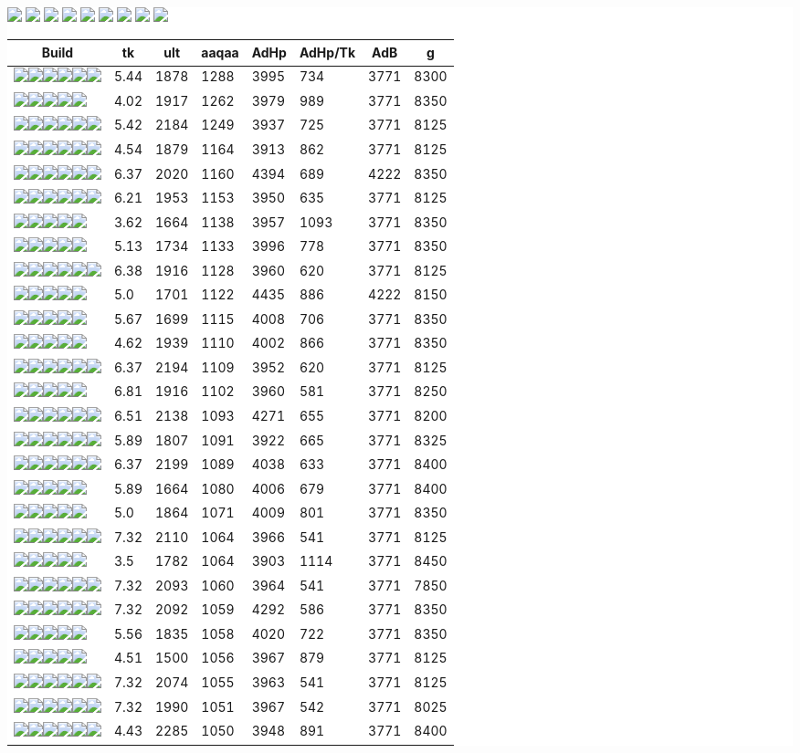 ![](/Styles/Precision/PressTheAttack/PressTheAttack.png)
![](/Styles/Precision/Overheal.png)
![](/Styles/Precision/LegendAlacrity/LegendAlacrity.png)
![](/Styles/Precision/CutDown/CutDown.png)
![](/Styles/Sorcery/AbsoluteFocus/AbsoluteFocus.png)
![](/Styles/Sorcery/GatheringStorm/GatheringStorm.png)
![](/StatMods/StatModsAttackSpeedIcon.png)
![](/StatMods/StatModsAdaptiveForceIcon.png)
![](/StatMods/StatModsArmorIcon.png)





 Build |tk|ult|aaqaa|AdHp|AdHp/Tk|AdB|g
-|-|-|-|-|-|-|-
![](/item/3153.png)![](/item/6695.png)![](/item/1001.png)![](/item/1055.png)![](/item/1038.png)![](/item/1036.png)|5.44|1878|1288|3995|734|3771|8300
![](/item/3153.png)![](/item/3033.png)![](/item/1001.png)![](/item/1055.png)![](/item/1038.png)|4.02|1917|1262|3979|989|3771|8350
![](/item/6695.png)![](/item/3033.png)![](/item/1001.png)![](/item/1053.png)![](/item/1055.png)![](/item/1037.png)|5.42|2184|1249|3937|725|3771|8125
![](/item/6695.png)![](/item/6672.png)![](/item/1001.png)![](/item/1053.png)![](/item/1055.png)![](/item/1037.png)|4.54|1879|1164|3913|862|3771|8125
![](/item/6695.png)![](/item/6609.png)![](/item/1001.png)![](/item/1053.png)![](/item/1055.png)![](/item/1038.png)|6.37|2020|1160|4394|689|4222|8350
![](/item/6695.png)![](/item/3095.png)![](/item/1001.png)![](/item/1053.png)![](/item/1055.png)![](/item/1037.png)|6.21|1953|1153|3950|635|3771|8125
![](/item/3153.png)![](/item/6672.png)![](/item/1001.png)![](/item/1055.png)![](/item/1038.png)|3.62|1664|1138|3957|1093|3771|8350
![](/item/3153.png)![](/item/3095.png)![](/item/1001.png)![](/item/1055.png)![](/item/1038.png)|5.13|1734|1133|3996|778|3771|8350
![](/item/6695.png)![](/item/3087.png)![](/item/1001.png)![](/item/1053.png)![](/item/1055.png)![](/item/1037.png)|6.38|1916|1128|3960|620|3771|8125
![](/item/3153.png)![](/item/6609.png)![](/item/1001.png)![](/item/1055.png)![](/item/1038.png)|5.0|1701|1122|4435|886|4222|8150
![](/item/3153.png)![](/item/3087.png)![](/item/1001.png)![](/item/1055.png)![](/item/1038.png)|5.67|1699|1115|4008|706|3771|8350
![](/item/3153.png)![](/item/6676.png)![](/item/1001.png)![](/item/1055.png)![](/item/1038.png)|4.62|1939|1110|4002|866|3771|8350
![](/item/6695.png)![](/item/6676.png)![](/item/1001.png)![](/item/1053.png)![](/item/1055.png)![](/item/1037.png)|6.37|2194|1109|3952|620|3771|8125
![](/item/6695.png)![](/item/3094.png)![](/item/1053.png)![](/item/1055.png)![](/item/1038.png)|6.81|1916|1102|3960|581|3771|8250
![](/item/6695.png)![](/item/3072.png)![](/item/1001.png)![](/item/1055.png)![](/item/1038.png)![](/item/1036.png)|6.51|2138|1093|4271|655|3771|8200
![](/item/6695.png)![](/item/3091.png)![](/item/1001.png)![](/item/1053.png)![](/item/1055.png)![](/item/1037.png)|5.89|1807|1091|3922|665|3771|8325
![](/item/6695.png)![](/item/3074.png)![](/item/1001.png)![](/item/1055.png)![](/item/1038.png)![](/item/1036.png)|6.37|2199|1089|4038|633|3771|8400
![](/item/3153.png)![](/item/3094.png)![](/item/1055.png)![](/item/1038.png)![](/item/1036.png)|5.89|1664|1080|4006|679|3771|8400
![](/item/3153.png)![](/item/6696.png)![](/item/1001.png)![](/item/1055.png)![](/item/1038.png)|5.0|1864|1071|4009|801|3771|8350
![](/item/6695.png)![](/item/6696.png)![](/item/1001.png)![](/item/1053.png)![](/item/1055.png)![](/item/1037.png)|7.32|2110|1064|3966|541|3771|8125
![](/item/6672.png)![](/item/3033.png)![](/item/1053.png)![](/item/1055.png)![](/item/3006.png)|3.5|1782|1064|3903|1114|3771|8450
![](/item/6695.png)![](/item/3179.png)![](/item/1001.png)![](/item/1053.png)![](/item/1055.png)![](/item/1038.png)|7.32|2093|1060|3964|541|3771|7850
![](/item/6695.png)![](/item/3156.png)![](/item/1001.png)![](/item/1053.png)![](/item/1055.png)![](/item/1038.png)|7.32|2092|1059|4292|586|3771|8350
![](/item/3153.png)![](/item/6693.png)![](/item/1001.png)![](/item/1055.png)![](/item/1038.png)|5.56|1835|1058|4020|722|3771|8350
![](/item/3153.png)![](/item/3091.png)![](/item/1001.png)![](/item/1055.png)![](/item/1037.png)|4.51|1500|1056|3967|879|3771|8125
![](/item/6695.png)![](/item/6693.png)![](/item/1001.png)![](/item/1053.png)![](/item/1055.png)![](/item/1037.png)|7.32|2074|1055|3963|541|3771|8125
![](/item/6695.png)![](/item/3508.png)![](/item/1001.png)![](/item/1053.png)![](/item/1055.png)![](/item/1037.png)|7.32|1990|1051|3967|542|3771|8025
![](/item/3033.png)![](/item/6675.png)![](/item/1001.png)![](/item/1053.png)![](/item/1055.png)![](/item/1036.png)|4.43|2285|1050|3948|891|3771|8400